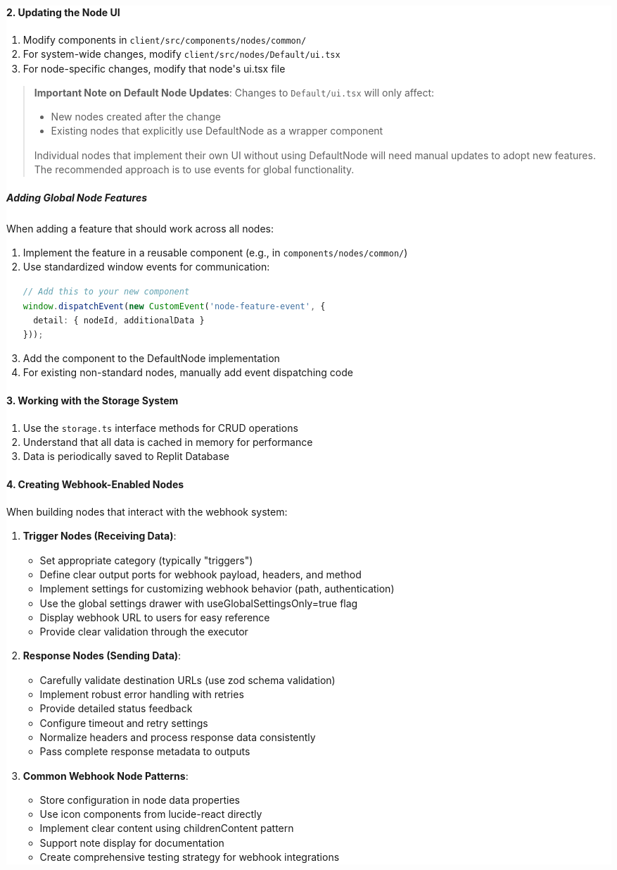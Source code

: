 #### 2. Updating the Node UI

1. Modify components in `client/src/components/nodes/common/`
2. For system-wide changes, modify `client/src/nodes/Default/ui.tsx`
3. For node-specific changes, modify that node's ui.tsx file

> **Important Note on Default Node Updates**: Changes to `Default/ui.tsx` will only affect:
> - New nodes created after the change
> - Existing nodes that explicitly use DefaultNode as a wrapper component
> 
> Individual nodes that implement their own UI without using DefaultNode will need manual updates
> to adopt new features. The recommended approach is to use events for global functionality.

##### Adding Global Node Features

When adding a feature that should work across all nodes:

1. Implement the feature in a reusable component (e.g., in `components/nodes/common/`)
2. Use standardized window events for communication:
   ```typescript
   // Add this to your new component
   window.dispatchEvent(new CustomEvent('node-feature-event', {
     detail: { nodeId, additionalData }
   }));
   ```
3. Add the component to the DefaultNode implementation
4. For existing non-standard nodes, manually add event dispatching code

#### 3. Working with the Storage System

1. Use the `storage.ts` interface methods for CRUD operations
2. Understand that all data is cached in memory for performance
3. Data is periodically saved to Replit Database

#### 4. Creating Webhook-Enabled Nodes

When building nodes that interact with the webhook system:

1. **Trigger Nodes (Receiving Data)**:
   - Set appropriate category (typically "triggers")
   - Define clear output ports for webhook payload, headers, and method
   - Implement settings for customizing webhook behavior (path, authentication)
   - Use the global settings drawer with useGlobalSettingsOnly=true flag 
   - Display webhook URL to users for easy reference
   - Provide clear validation through the executor

2. **Response Nodes (Sending Data)**:
   - Carefully validate destination URLs (use zod schema validation)  
   - Implement robust error handling with retries
   - Provide detailed status feedback
   - Configure timeout and retry settings
   - Normalize headers and process response data consistently
   - Pass complete response metadata to outputs

3. **Common Webhook Node Patterns**:
   - Store configuration in node data properties
   - Use icon components from lucide-react directly
   - Implement clear content using childrenContent pattern
   - Support note display for documentation
   - Create comprehensive testing strategy for webhook integrations
